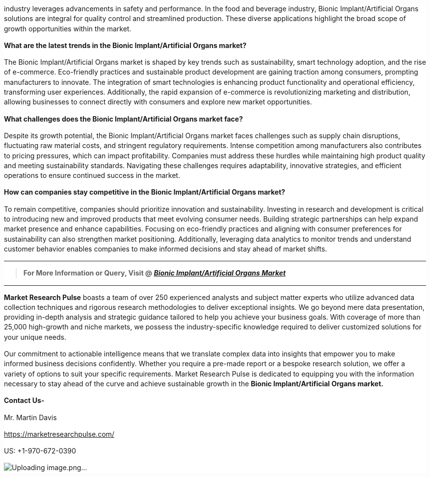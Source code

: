 industry leverages advancements in safety and performance. In the food and beverage industry, Bionic Implant/Artificial Organs solutions are integral for quality control and streamlined production. These diverse applications highlight the broad scope of growth opportunities within the market.</p><p><strong>What are the latest trends in the Bionic Implant/Artificial Organs market?</strong></p><p>The Bionic Implant/Artificial Organs market is shaped by key trends such as sustainability, smart technology adoption, and the rise of e-commerce. Eco-friendly practices and sustainable product development are gaining traction among consumers, prompting manufacturers to innovate. The integration of smart technologies is enhancing product functionality and operational efficiency, transforming user experiences. Additionally, the rapid expansion of e-commerce is revolutionizing marketing and distribution, allowing businesses to connect directly with consumers and explore new market opportunities.</p><p><strong>What challenges does the Bionic Implant/Artificial Organs market face?</strong></p><p>Despite its growth potential, the Bionic Implant/Artificial Organs market faces challenges such as supply chain disruptions, fluctuating raw material costs, and stringent regulatory requirements. Intense competition among manufacturers also contributes to pricing pressures, which can impact profitability. Companies must address these hurdles while maintaining high product quality and meeting sustainability standards. Navigating these challenges requires adaptability, innovative strategies, and efficient operations to ensure continued success in the market.</p><p><strong>How can companies stay competitive in the Bionic Implant/Artificial Organs market?</strong></p><p>To remain competitive, companies should prioritize innovation and sustainability. Investing in research and development is critical to introducing new and improved products that meet evolving consumer needs. Building strategic partnerships can help expand market presence and enhance capabilities. Focusing on eco-friendly practices and aligning with consumer preferences for sustainability can also strengthen market positioning. Additionally, leveraging data analytics to monitor trends and understand customer behavior enables companies to make informed decisions and stay ahead of market shifts.</p><hr /><blockquote><p><strong>For More Information or Query, Visit @&nbsp;<em><a href="https://marketresearchpulse.com/report/80060/bionic-implantartificial-organs-market?utm_source=Linkedin&utm_medium=019">Bionic Implant/Artificial Organs Market</a></em></strong></p></blockquote><hr /><p><strong>Market Research Pulse</strong> boasts a team of over 250 experienced analysts and subject matter experts who utilize advanced data collection techniques and rigorous research methodologies to deliver exceptional insights. We go beyond mere data presentation, providing in-depth analysis and strategic guidance tailored to help you achieve your business goals. With coverage of more than 25,000 high-growth and niche markets, we possess the industry-specific knowledge required to deliver customized solutions for your unique needs.</p><p>Our commitment to actionable intelligence means that we translate complex data into insights that empower you to make informed business decisions confidently. Whether you require a pre-made report or a bespoke research solution, we offer a variety of options to suit your specific requirements. Market Research Pulse is dedicated to equipping you with the information necessary to stay ahead of the curve and achieve sustainable growth in the <strong>Bionic Implant/Artificial Organs market.</strong></p><p><strong>Contact Us-</strong></p><p>Mr. Martin Davis</p><p>https://marketresearchpulse.com/</p><p>US: +1-970-672-0390</p>
![Uploading image.png…]()
